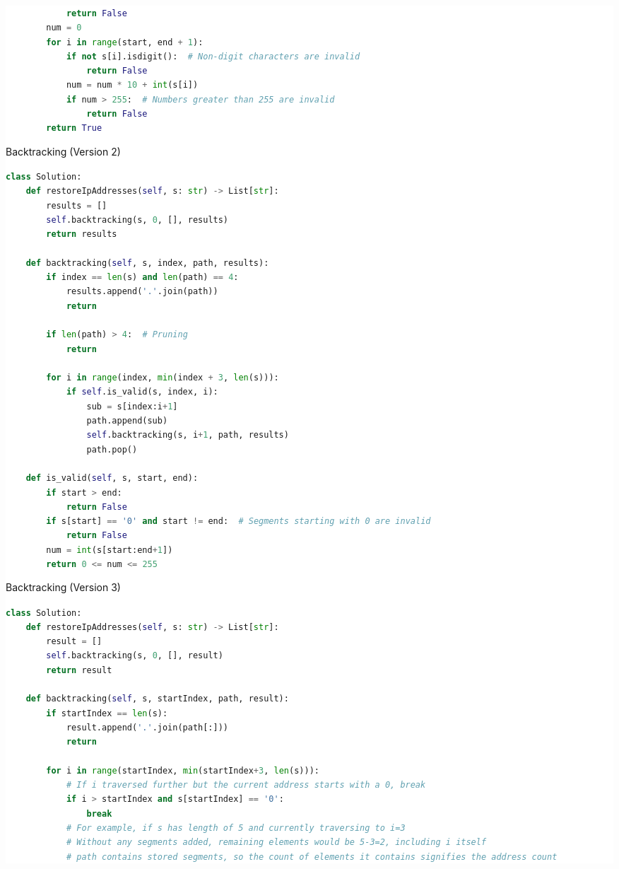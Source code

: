 ```python
            return False
        num = 0
        for i in range(start, end + 1):
            if not s[i].isdigit():  # Non-digit characters are invalid
                return False
            num = num * 10 + int(s[i])
            if num > 255:  # Numbers greater than 255 are invalid
                return False
        return True
```
Backtracking (Version 2)

```python
class Solution:
    def restoreIpAddresses(self, s: str) -> List[str]:
        results = []
        self.backtracking(s, 0, [], results)
        return results

    def backtracking(self, s, index, path, results):
        if index == len(s) and len(path) == 4:
            results.append('.'.join(path))
            return

        if len(path) > 4:  # Pruning
            return

        for i in range(index, min(index + 3, len(s))):
            if self.is_valid(s, index, i):
                sub = s[index:i+1]
                path.append(sub)
                self.backtracking(s, i+1, path, results)
                path.pop()

    def is_valid(self, s, start, end):
        if start > end:
            return False
        if s[start] == '0' and start != end:  # Segments starting with 0 are invalid
            return False
        num = int(s[start:end+1])
        return 0 <= num <= 255
```

Backtracking (Version 3)

```python
class Solution:
    def restoreIpAddresses(self, s: str) -> List[str]:
        result = []
        self.backtracking(s, 0, [], result)
        return result
    
    def backtracking(self, s, startIndex, path, result):
        if startIndex == len(s):
            result.append('.'.join(path[:]))
            return
        
        for i in range(startIndex, min(startIndex+3, len(s))):
            # If i traversed further but the current address starts with a 0, break
            if i > startIndex and s[startIndex] == '0':
                break
            # For example, if s has length of 5 and currently traversing to i=3
            # Without any segments added, remaining elements would be 5-3=2, including i itself
            # path contains stored segments, so the count of elements it contains signifies the address count
```